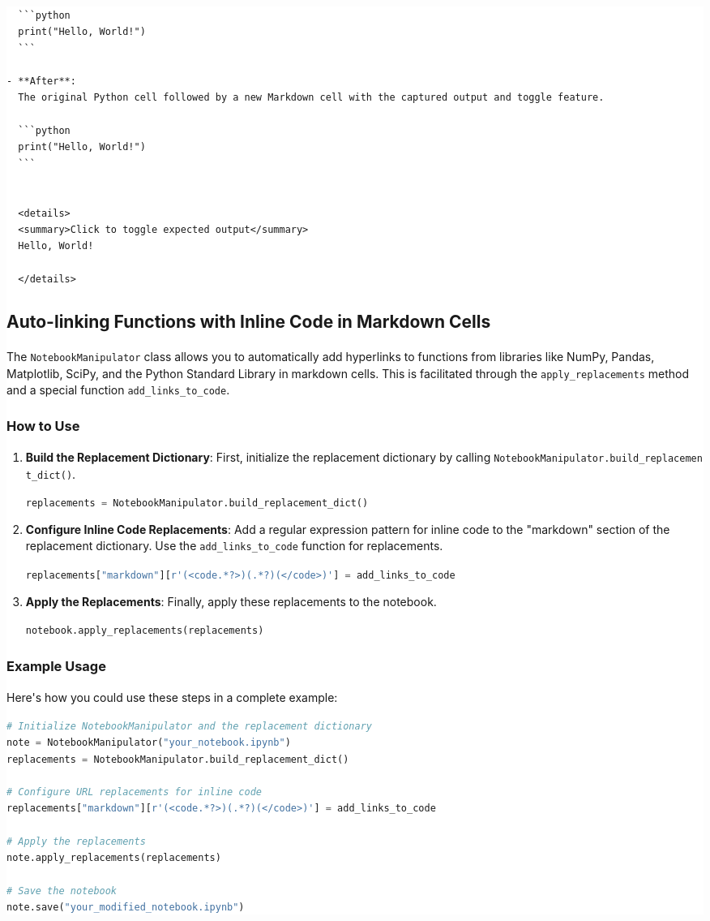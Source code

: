       ```python
      print("Hello, World!")
      ```

    - **After**:  
      The original Python cell followed by a new Markdown cell with the captured output and toggle feature.

      ```python
      print("Hello, World!")
      ```

      
      <details>
      <summary>Click to toggle expected output</summary>
      Hello, World!
      
      </details>
      


## Auto-linking Functions with Inline Code in Markdown Cells

The `NotebookManipulator` class allows you to automatically add hyperlinks to functions from libraries like NumPy, Pandas, Matplotlib, SciPy, and the Python Standard Library in markdown cells. This is facilitated through the `apply_replacements` method and a special function `add_links_to_code`.

### How to Use

1. **Build the Replacement Dictionary**: First, initialize the replacement dictionary by calling `NotebookManipulator.build_replacement_dict()`.

    ```python
    replacements = NotebookManipulator.build_replacement_dict()
    ```

2. **Configure Inline Code Replacements**: Add a regular expression pattern for inline code to the "markdown" section of the replacement dictionary. Use the `add_links_to_code` function for replacements.

    ```python
    replacements["markdown"][r'(<code.*?>)(.*?)(</code>)'] = add_links_to_code
    ```

3. **Apply the Replacements**: Finally, apply these replacements to the notebook.

    ```python
    notebook.apply_replacements(replacements)
    ```

### Example Usage

Here's how you could use these steps in a complete example:

```python
# Initialize NotebookManipulator and the replacement dictionary
note = NotebookManipulator("your_notebook.ipynb")
replacements = NotebookManipulator.build_replacement_dict()

# Configure URL replacements for inline code
replacements["markdown"][r'(<code.*?>)(.*?)(</code>)'] = add_links_to_code

# Apply the replacements
note.apply_replacements(replacements)

# Save the notebook
note.save("your_modified_notebook.ipynb")
```
